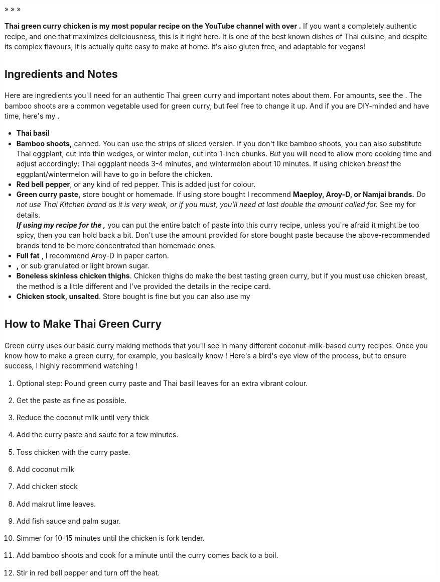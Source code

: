 »  »  » 

**Thai green curry chicken is my most popular recipe on the YouTube channel with over .** If you want a completely authentic recipe, and one that maximizes deliciousness, this is it right here. It is one of the best known dishes of Thai cuisine, and despite its complex flavours, it is actually quite easy to make at home. It's also gluten free, and adaptable for vegans!

Ingredients and Notes
---------------------

Here are ingredients you'll need for an authentic Thai green curry and important notes about them. For amounts, see the . The bamboo shoots are a common vegetable used for green curry, but feel free to change it up. And if you are DIY-minded and have time, here's my .

* **Thai basil**
* **Bamboo shoots,** canned. You can use the strips of sliced version. If you don't like bamboo shoots, you can also substitute Thai eggplant, cut into thin wedges, or winter melon, cut into 1-inch chunks. *But* you will need to allow more cooking time and adjust accordingly: Thai eggplant needs 3-4 minutes, and wintermelon about 10 minutes. If using chicken *breast* the eggplant/wintermelon will have to go in before the chicken.
* **Red bell pepper**, or any kind of red pepper. This is added just for colour.
* **Green curry paste,** store bought or homemade. If using store bought I recommend **Maeploy, Aroy-D, or Namjai brands.** *Do not use Thai Kitchen brand as it is very weak, or if you must, you'll need at last double the amount called for.* See my for details.   
  ***If using my recipe for the ,*** you can put the entire batch of paste into this curry recipe, unless you're afraid it might be too spicy, then you can hold back a bit. Don't use the amount provided for store bought paste because the above-recommended brands tend to be more concentrated than homemade ones.
* **Full fat** , I recommend Aroy-D in paper carton.
* **,** or sub granulated or light brown sugar.
* **Boneless skinless chicken thighs**. Chicken thighs do make the best tasting green curry, but if you must use chicken breast, the method is a little different and I've provided the details in the recipe card.
* **Chicken stock, unsalted**. Store bought is fine but you can also use my

How to Make Thai Green Curry
----------------------------

Green curry uses our basic curry making methods that you'll see in many different coconut-milk-based curry recipes. Once you know how to make a green curry, for example, you basically know ! Here's a bird's eye view of the process, but to ensure success, I highly recommend watching !

1. Optional step: Pound green curry paste and Thai basil leaves for an extra vibrant colour.
2. Get the paste as fine as possible.
3. Reduce the coconut milk until very thick
4. Add the curry paste and saute for a few minutes.

5. Toss chicken with the curry paste.
6. Add coconut milk
7. Add chicken stock
8. Add makrut lime leaves.

9. Add fish sauce and palm sugar.
10. Simmer for 10-15 minutes until the chicken is fork tender.
11. Add bamboo shoots and cook for a minute until the curry comes back to a boil.
12. Stir in red bell pepper and turn off the heat.
